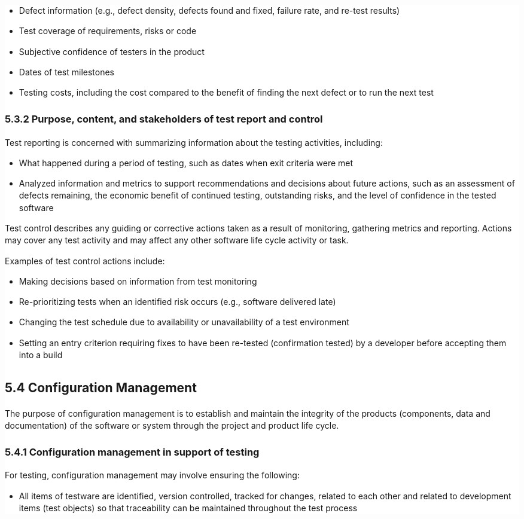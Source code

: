 -   Defect information (e.g., defect density, defects found and fixed,
    failure rate, and re-test results)

-   Test coverage of requirements, risks or code

-   Subjective confidence of testers in the product

-   Dates of test milestones

-   Testing costs, including the cost compared to the benefit of finding
    the next defect or to run the next test

### 5.3.2 Purpose, content, and stakeholders of test report and control 

Test reporting is concerned with summarizing information about the
testing activities, including:

-   What happened during a period of testing, such as dates when exit
    criteria were met

-   Analyzed information and metrics to support recommendations and
    decisions about future actions, such as an assessment of defects
    remaining, the economic benefit of continued testing, outstanding
    risks, and the level of confidence in the tested software

Test control describes any guiding or corrective actions taken as a
result of monitoring, gathering metrics and reporting. Actions may cover
any test activity and may affect any other software life cycle activity
or task.

Examples of test control actions include:

-   Making decisions based on information from test monitoring

-   Re-prioritizing tests when an identified risk occurs (e.g., software
    delivered late)

-   Changing the test schedule due to availability or unavailability of
    a test environment

-   Setting an entry criterion requiring fixes to have been re-tested
    (confirmation tested) by a developer before accepting them into a
    build

5.4 Configuration Management 
-----------------------------

The purpose of configuration management is to establish and maintain the
integrity of the products (components, data and documentation) of the
software or system through the project and product life cycle.

### 5.4.1 Configuration management in support of testing

For testing, configuration management may involve ensuring the
following:

-   All items of testware are identified, version controlled, tracked
    for changes, related to each other and related to development items
    (test objects) so that traceability can be maintained throughout the
    test process
